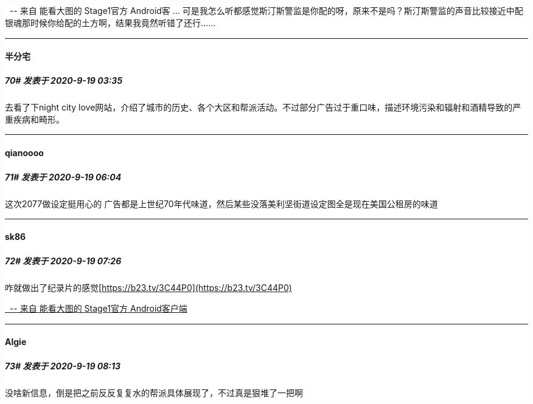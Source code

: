 
  -- 来自 能看大图的 Stage1官方 Android客 ...</blockquote>
可是我怎么听都感觉斯汀斯警监是你配的呀，原来不是吗？斯汀斯警监的声音比较接近中配银魂那时候你给配的土方啊，结果我竟然听错了还行……







-----

####  半分宅  
##### 70#       发表于 2020-9-19 03:35




去看了下night city love网站，介绍了城市的历史、各个大区和帮派活动。不过部分广告过于重口味，描述环境污染和辐射和酒精导致的严重疾病和畸形。







-----

####  qianoooo  
##### 71#       发表于 2020-9-19 06:04




这次2077做设定挺用心的 广告都是上世纪70年代味道，然后某些没落美利坚街道设定图全是现在美国公租房的味道







-----

####  sk86  
##### 72#       发表于 2020-9-19 07:26




咋就做出了纪录片的感觉[https://b23.tv/3C44P0](https://b23.tv/3C44P0)

[  -- 来自 能看大图的 Stage1官方 Android客户端](https://www.coolapk.com/apk/140634)







-----

####  Algie  
##### 73#       发表于 2020-9-19 08:13




没啥新信息，倒是把之前反反复复水的帮派具体展现了，不过真是狠堆了一把啊
